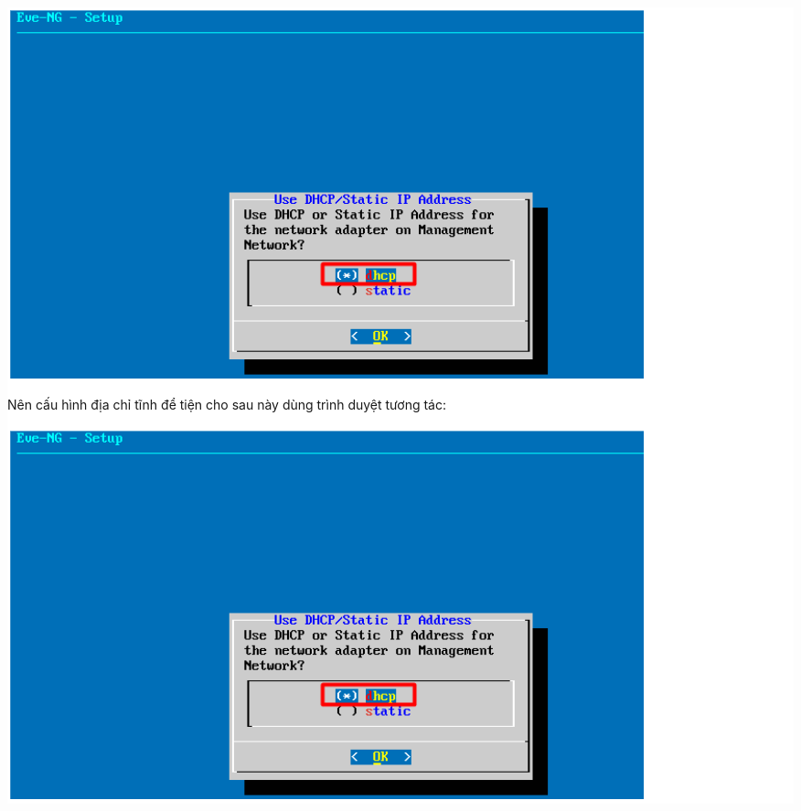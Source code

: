 ![](./image/eve_14.png)


Nên cấu hình địa chỉ tĩnh để tiện cho sau này dùng trình duyệt tương tác:

![](./image/eve_14.png)

